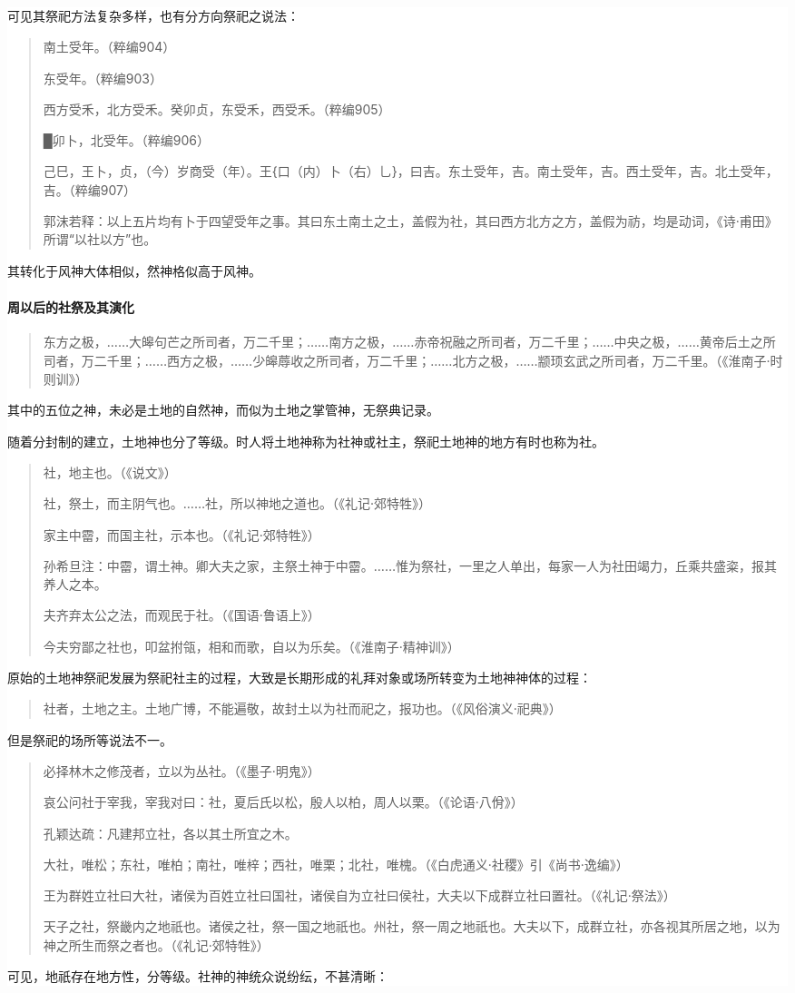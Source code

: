 可见其祭祀方法复杂多样，也有分方向祭祀之说法：

> 南土受年。（粹编904）
>
> 东受年。（粹编903）
>
> 西方受禾，北方受禾。癸卯贞，东受禾，西受禾。（粹编905）
>
> █卯卜，北受年。（粹编906）
>
> 己巳，王卜，贞，（今）岁商受（年）。王{口（内）卜（右）乚}，曰吉。东土受年，吉。南土受年，吉。西土受年，吉。北土受年，吉。（粹编907）
>
> 郭沫若释：以上五片均有卜于四望受年之事。其曰东土南土之土，盖假为社，其曰西方北方之方，盖假为祊，均是动词，《诗·甫田》所谓“以社以方”也。

其转化于风神大体相似，然神格似高于风神。

#### 周以后的社祭及其演化

> 东方之极，……大皞句芒之所司者，万二千里；……南方之极，……赤帝祝融之所司者，万二千里；……中央之极，……黄帝后土之所司者，万二千里；……西方之极，……少皞蓐收之所司者，万二千里；……北方之极，……颛顼玄武之所司者，万二千里。（《淮南子·时则训》）

其中的五位之神，未必是土地的自然神，而似为土地之掌管神，无祭典记录。

随着分封制的建立，土地神也分了等级。时人将土地神称为社神或社主，祭祀土地神的地方有时也称为社。

> 社，地主也。（《说文》）
>
> 社，祭土，而主阴气也。……社，所以神地之道也。（《礼记·郊特牲》）
>
> 家主中霤，而国主社，示本也。（《礼记·郊特牲》）
>
> 孙希旦注：中霤，谓土神。卿大夫之家，主祭土神于中霤。……惟为祭社，一里之人单出，每家一人为社田竭力，丘乘共盛粢，报其养人之本。
>
> 夫齐弃太公之法，而观民于社。（《国语·鲁语上》）
>
> 今夫穷鄙之社也，叩盆拊瓴，相和而歌，自以为乐矣。（《淮南子·精神训》）

原始的土地神祭祀发展为祭祀社主的过程，大致是长期形成的礼拜对象或场所转变为土地神神体的过程：

> 社者，土地之主。土地广博，不能遍敬，故封土以为社而祀之，报功也。（《风俗演义·祀典》）

但是祭祀的场所等说法不一。

> 必择林木之修茂者，立以为丛社。（《墨子·明鬼》）
>
> 哀公问社于宰我，宰我对曰：社，夏后氏以松，殷人以柏，周人以栗。（《论语·八佾》）
>
> 孔颖达疏：凡建邦立社，各以其土所宜之木。
>
> 大社，唯松；东社，唯柏；南社，唯梓；西社，唯栗；北社，唯槐。（《白虎通义·社稷》引《尚书·逸编》）
>
> 王为群姓立社曰大社，诸侯为百姓立社曰国社，诸侯自为立社曰侯社，大夫以下成群立社曰置社。（《礼记·祭法》）
>
> 天子之社，祭畿内之地祇也。诸侯之社，祭一国之地祇也。州社，祭一周之地祇也。大夫以下，成群立社，亦各视其所居之地，以为神之所生而祭之者也。（《礼记·郊特牲》）

可见，地祇存在地方性，分等级。社神的神统众说纷纭，不甚清晰：
